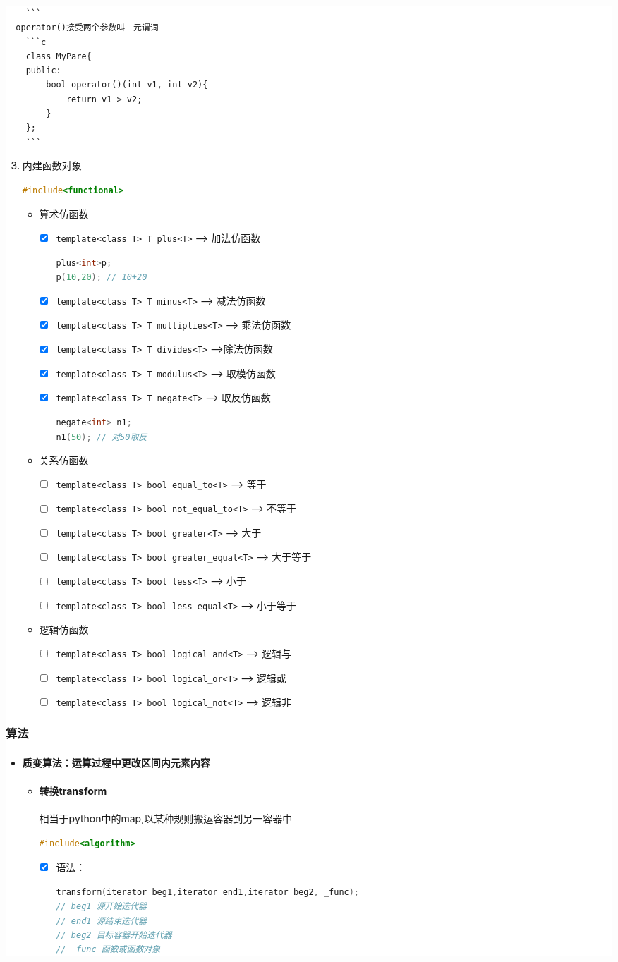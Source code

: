         ```
    - operator()接受两个参数叫二元谓词
        ```c
        class MyPare{
        public:
            bool operator()(int v1, int v2){
                return v1 > v2;
            }
        };
        ```
3. 内建函数对象
    ```c
    #include<functional>
    ```
    - 算术仿函数
        - [x] ```template<class T> T plus<T>``` --> 加法仿函数
            ```c
            plus<int>p;
            p(10,20); // 10+20
            ```
            
        - [x] ```template<class T> T minus<T>``` --> 减法仿函数
        
        - [x] ```template<class T> T multiplies<T>``` --> 乘法仿函数
        
        - [x] ```template<class T> T divides<T>``` -->除法仿函数
        
        - [x] ```template<class T> T modulus<T>``` --> 取模仿函数
        
        - [x] ```template<class T> T negate<T>``` --> 取反仿函数
            ```c
            negate<int> n1;
            n1(50); // 对50取反
            ```
    - 关系仿函数
        - [ ] ```template<class T> bool equal_to<T>``` --> 等于
        
        - [ ] ```template<class T> bool not_equal_to<T>``` --> 不等于
        
        - [ ] ```template<class T> bool greater<T>``` --> 大于
        
        - [ ] ```template<class T> bool greater_equal<T>``` --> 大于等于
        
        - [ ] ```template<class T> bool less<T>``` --> 小于
        
        - [ ] ```template<class T> bool less_equal<T>``` --> 小于等于
    - 逻辑仿函数
        - [ ] ```template<class T> bool logical_and<T>``` --> 逻辑与
        
        - [ ] ```template<class T> bool logical_or<T>``` --> 逻辑或
        
        - [ ] ```template<class T> bool logical_not<T>``` --> 逻辑非
        
### 算法
- #### 质变算法：运算过程中更改区间内元素内容
    - #### 转换transform<br>
        相当于python中的map,以某种规则搬运容器到另一容器中
        ```c
        #include<algorithm>
        ```
        - [x] 语法：
            ```c
            transform(iterator beg1,iterator end1,iterator beg2, _func);
            // beg1 源开始迭代器
            // end1 源结束迭代器
            // beg2 目标容器开始迭代器
            // _func 函数或函数对象 
            ```
            